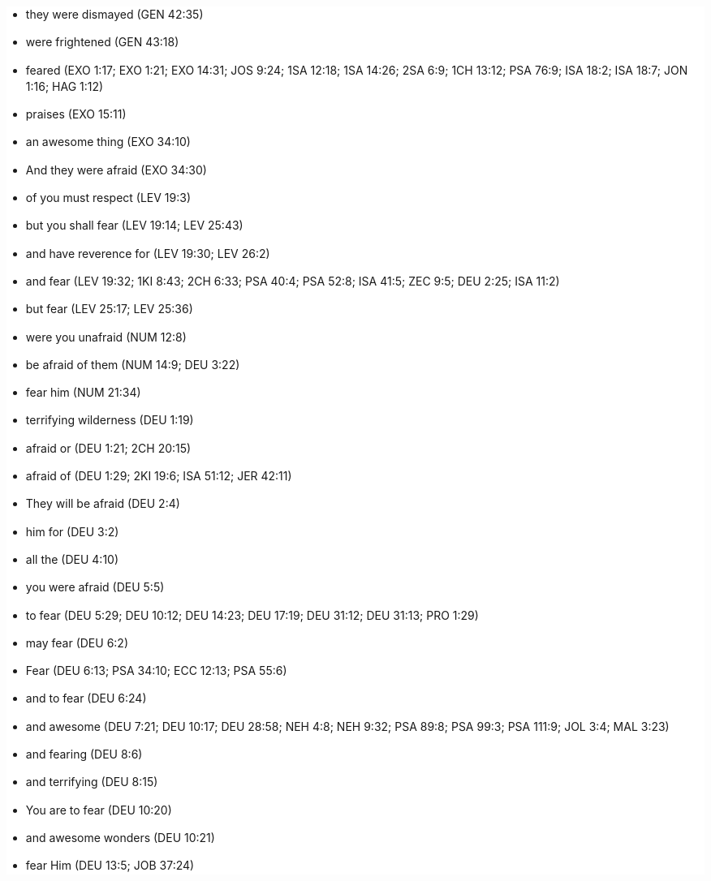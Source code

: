 * they were dismayed (GEN 42:35)

* were frightened (GEN 43:18)

* feared (EXO 1:17; EXO 1:21; EXO 14:31; JOS 9:24; 1SA 12:18; 1SA 14:26; 2SA 6:9; 1CH 13:12; PSA 76:9; ISA 18:2; ISA 18:7; JON 1:16; HAG 1:12)

* praises (EXO 15:11)

* an awesome thing (EXO 34:10)

* And they were afraid (EXO 34:30)

* of you must respect (LEV 19:3)

* but you shall fear (LEV 19:14; LEV 25:43)

* and have reverence for (LEV 19:30; LEV 26:2)

* and fear (LEV 19:32; 1KI 8:43; 2CH 6:33; PSA 40:4; PSA 52:8; ISA 41:5; ZEC 9:5; DEU 2:25; ISA 11:2)

* but fear (LEV 25:17; LEV 25:36)

* were you unafraid (NUM 12:8)

* be afraid of them (NUM 14:9; DEU 3:22)

* fear him (NUM 21:34)

* terrifying wilderness (DEU 1:19)

* afraid or (DEU 1:21; 2CH 20:15)

* afraid of (DEU 1:29; 2KI 19:6; ISA 51:12; JER 42:11)

* They will be afraid (DEU 2:4)

* him for (DEU 3:2)

* all the (DEU 4:10)

* you were afraid (DEU 5:5)

* to fear (DEU 5:29; DEU 10:12; DEU 14:23; DEU 17:19; DEU 31:12; DEU 31:13; PRO 1:29)

* may fear (DEU 6:2)

* Fear (DEU 6:13; PSA 34:10; ECC 12:13; PSA 55:6)

* and to fear (DEU 6:24)

* and awesome (DEU 7:21; DEU 10:17; DEU 28:58; NEH 4:8; NEH 9:32; PSA 89:8; PSA 99:3; PSA 111:9; JOL 3:4; MAL 3:23)

* and fearing (DEU 8:6)

* and terrifying (DEU 8:15)

* You are to fear (DEU 10:20)

* and awesome wonders (DEU 10:21)

* fear Him (DEU 13:5; JOB 37:24)
